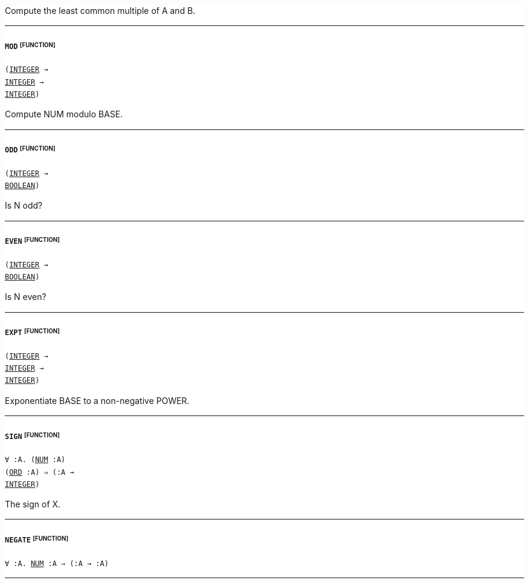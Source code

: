 Compute the least common multiple of A and B.


***

#### <code>MOD</code> <sup><sub>[FUNCTION]</sub></sup><a name="mod-function"></a>
<code>(<a href="#integer-type">INTEGER</a> → <a href="#integer-type">INTEGER</a> → <a href="#integer-type">INTEGER</a>)</code>

Compute NUM modulo BASE.


***

#### <code>ODD</code> <sup><sub>[FUNCTION]</sub></sup><a name="odd-function"></a>
<code>(<a href="#integer-type">INTEGER</a> → <a href="#boolean-type">BOOLEAN</a>)</code>

Is N odd?


***

#### <code>EVEN</code> <sup><sub>[FUNCTION]</sub></sup><a name="even-function"></a>
<code>(<a href="#integer-type">INTEGER</a> → <a href="#boolean-type">BOOLEAN</a>)</code>

Is N even?


***

#### <code>EXPT</code> <sup><sub>[FUNCTION]</sub></sup><a name="expt-function"></a>
<code>(<a href="#integer-type">INTEGER</a> → <a href="#integer-type">INTEGER</a> → <a href="#integer-type">INTEGER</a>)</code>

Exponentiate BASE to a non-negative POWER.


***

#### <code>SIGN</code> <sup><sub>[FUNCTION]</sub></sup><a name="sign-function"></a>
<code>∀ :A. (<a href="#num-class">NUM</a> :A) (<a href="#ord-class">ORD</a> :A) ⇒ (:A → <a href="#integer-type">INTEGER</a>)</code>

The sign of X.


***

#### <code>NEGATE</code> <sup><sub>[FUNCTION]</sub></sup><a name="negate-function"></a>
<code>∀ :A. <a href="#num-class">NUM</a> :A ⇒ (:A → :A)</code>

***

